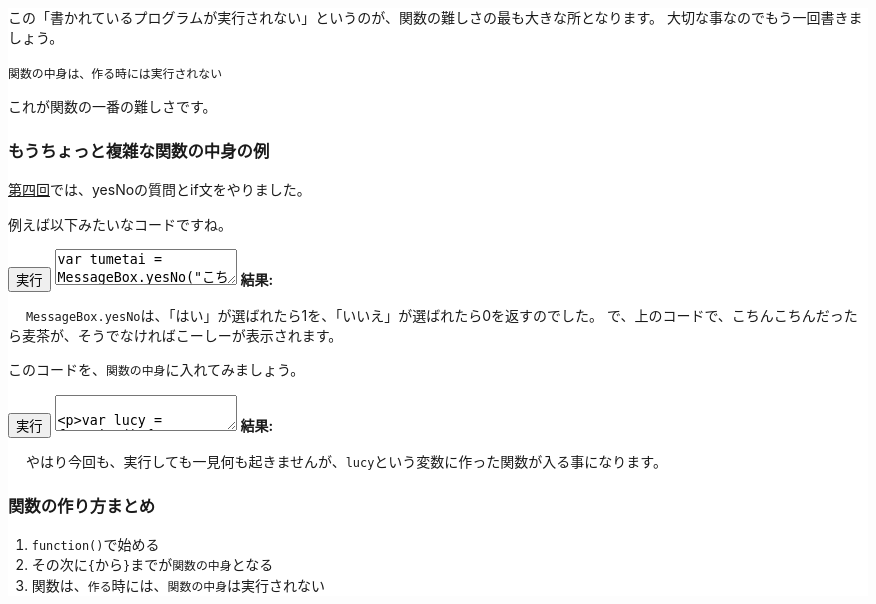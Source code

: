 この「書かれているプログラムが実行されない」というのが、関数の難しさの最も大きな所となります。
大切な事なのでもう一回書きましょう。

```
関数の中身は、作る時には実行されない
```

これが関数の一番の難しさです。

### もうちょっと複雑な関数の中身の例

[第四回](ch4.md)では、yesNoの質問とif文をやりました。

例えば以下みたいなコードですね。

<div id="ex3">
<input type="button" value="実行" />
<textarea>
var tumetai = MessageBox.yesNo("こちんこちん？", "はい", "いいえ");

if(tumetai == 1) {
   MessageBox.show("麦茶！");
} else {
   MessageBox.show("こーしー");
}</textarea>
<b>結果:</b> <span class="console"></span><br>
</div>
  
　
`MessageBox.yesNo`は、「はい」が選ばれたら1を、「いいえ」が選ばれたら0を返すのでした。
で、上のコードで、こちんこちんだったら麦茶が、そうでなければこーしーが表示されます。

このコードを、`関数の中身`に入れてみましょう。

<div id="ex4">
<input type="button" value="実行" />
<textarea>

var lucy = function() {
    var tumetai = MessageBox.yesNo("こちんこちん？", "はい", "いいえ");

    if(tumetai == 1) {
        MessageBox.show("麦茶！");
    } else {
        MessageBox.show("こーしー");
    }
};</textarea>
<b>結果:</b> <span class="console"></span><br>
</div>
  
　
やはり今回も、実行しても一見何も起きませんが、`lucy`という変数に作った関数が入る事になります。

### 関数の作り方まとめ

1. `function()`で始める
2. その次に`{`から`}`までが`関数の中身`となる
3. 関数は、`作る`時には、`関数の中身`は実行されない
